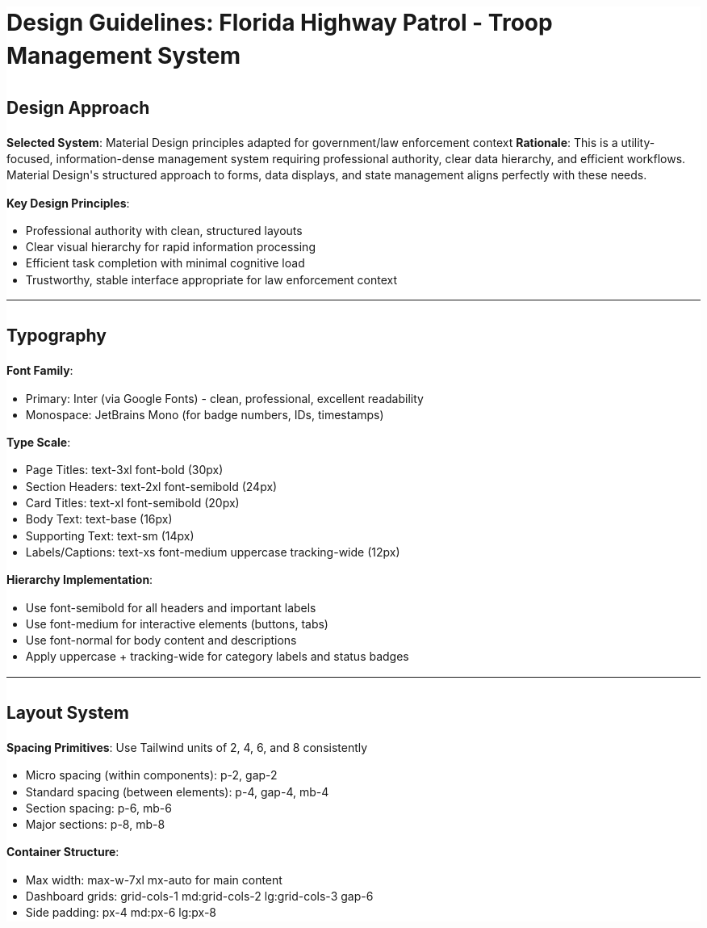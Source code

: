# Design Guidelines: Florida Highway Patrol - Troop Management System

## Design Approach

**Selected System**: Material Design principles adapted for government/law enforcement context
**Rationale**: This is a utility-focused, information-dense management system requiring professional authority, clear data hierarchy, and efficient workflows. Material Design's structured approach to forms, data displays, and state management aligns perfectly with these needs.

**Key Design Principles**:
- Professional authority with clean, structured layouts
- Clear visual hierarchy for rapid information processing
- Efficient task completion with minimal cognitive load
- Trustworthy, stable interface appropriate for law enforcement context

---

## Typography

**Font Family**: 
- Primary: Inter (via Google Fonts) - clean, professional, excellent readability
- Monospace: JetBrains Mono (for badge numbers, IDs, timestamps)

**Type Scale**:
- Page Titles: text-3xl font-bold (30px)
- Section Headers: text-2xl font-semibold (24px)
- Card Titles: text-xl font-semibold (20px)
- Body Text: text-base (16px)
- Supporting Text: text-sm (14px)
- Labels/Captions: text-xs font-medium uppercase tracking-wide (12px)

**Hierarchy Implementation**:
- Use font-semibold for all headers and important labels
- Use font-medium for interactive elements (buttons, tabs)
- Use font-normal for body content and descriptions
- Apply uppercase + tracking-wide for category labels and status badges

---

## Layout System

**Spacing Primitives**: Use Tailwind units of 2, 4, 6, and 8 consistently
- Micro spacing (within components): p-2, gap-2
- Standard spacing (between elements): p-4, gap-4, mb-4
- Section spacing: p-6, mb-6
- Major sections: p-8, mb-8

**Container Structure**:
- Max width: max-w-7xl mx-auto for main content
- Dashboard grids: grid-cols-1 md:grid-cols-2 lg:grid-cols-3 gap-6
- Side padding: px-4 md:px-6 lg:px-8
